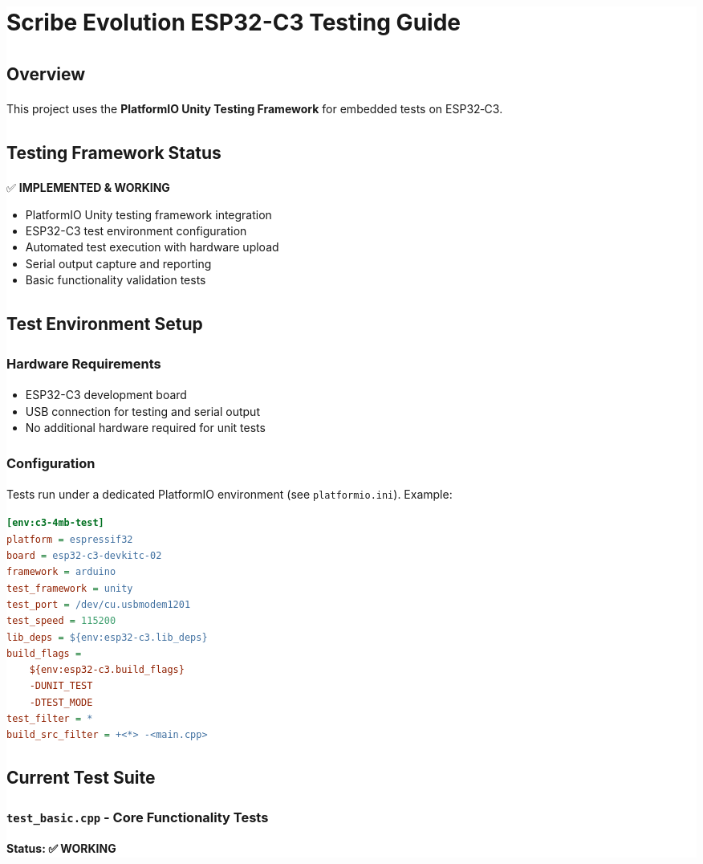 # Scribe Evolution ESP32-C3 Testing Guide

## Overview

This project uses the **PlatformIO Unity Testing Framework** for embedded tests on ESP32‑C3.

## Testing Framework Status

✅ **IMPLEMENTED & WORKING**

- PlatformIO Unity testing framework integration
- ESP32-C3 test environment configuration
- Automated test execution with hardware upload
- Serial output capture and reporting
- Basic functionality validation tests

## Test Environment Setup

### Hardware Requirements

- ESP32-C3 development board
- USB connection for testing and serial output
- No additional hardware required for unit tests

### Configuration

Tests run under a dedicated PlatformIO environment (see `platformio.ini`). Example:

```ini
[env:c3-4mb-test]
platform = espressif32
board = esp32-c3-devkitc-02
framework = arduino
test_framework = unity
test_port = /dev/cu.usbmodem1201
test_speed = 115200
lib_deps = ${env:esp32-c3.lib_deps}
build_flags =
    ${env:esp32-c3.build_flags}
    -DUNIT_TEST
    -DTEST_MODE
test_filter = *
build_src_filter = +<*> -<main.cpp>
```

## Current Test Suite

### `test_basic.cpp` - Core Functionality Tests

**Status: ✅ WORKING**
